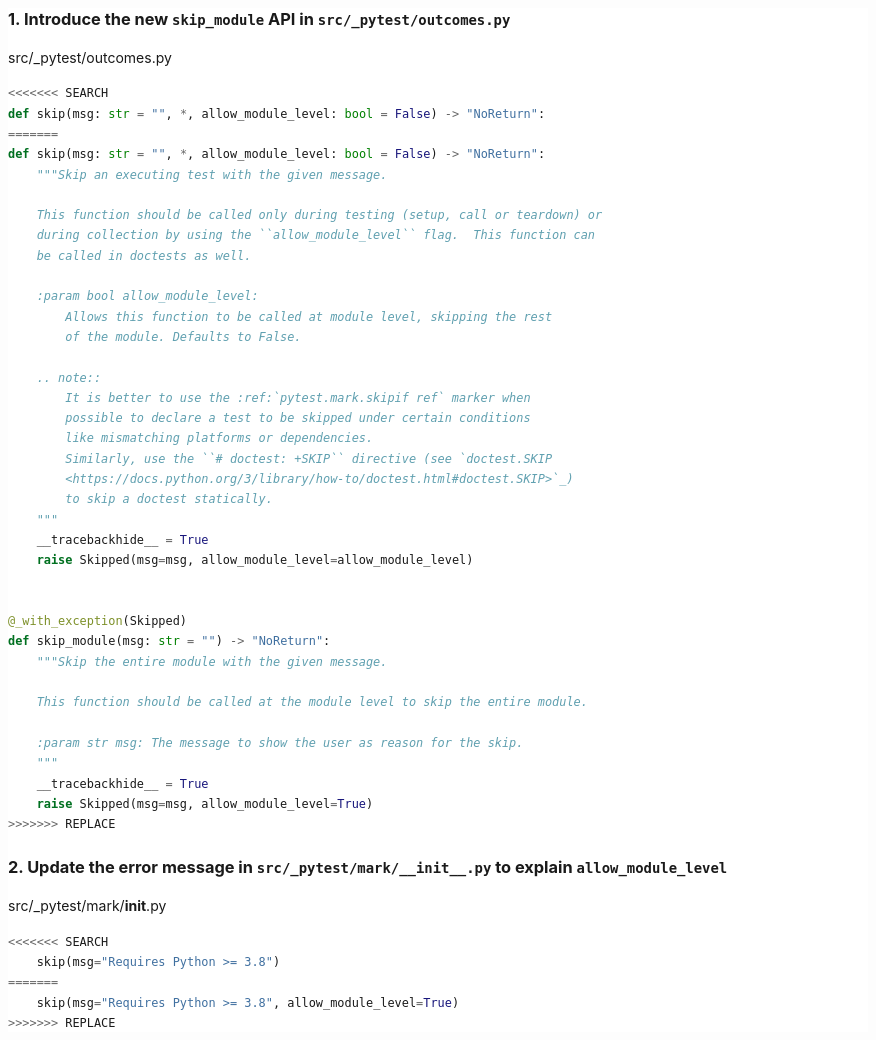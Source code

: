 ### 1. Introduce the new `skip_module` API in `src/_pytest/outcomes.py`

src/_pytest/outcomes.py
```python
<<<<<<< SEARCH
def skip(msg: str = "", *, allow_module_level: bool = False) -> "NoReturn":
=======
def skip(msg: str = "", *, allow_module_level: bool = False) -> "NoReturn":
    """Skip an executing test with the given message.

    This function should be called only during testing (setup, call or teardown) or
    during collection by using the ``allow_module_level`` flag.  This function can
    be called in doctests as well.

    :param bool allow_module_level:
        Allows this function to be called at module level, skipping the rest
        of the module. Defaults to False.

    .. note::
        It is better to use the :ref:`pytest.mark.skipif ref` marker when
        possible to declare a test to be skipped under certain conditions
        like mismatching platforms or dependencies.
        Similarly, use the ``# doctest: +SKIP`` directive (see `doctest.SKIP
        <https://docs.python.org/3/library/how-to/doctest.html#doctest.SKIP>`_)
        to skip a doctest statically.
    """
    __tracebackhide__ = True
    raise Skipped(msg=msg, allow_module_level=allow_module_level)


@_with_exception(Skipped)
def skip_module(msg: str = "") -> "NoReturn":
    """Skip the entire module with the given message.

    This function should be called at the module level to skip the entire module.

    :param str msg: The message to show the user as reason for the skip.
    """
    __tracebackhide__ = True
    raise Skipped(msg=msg, allow_module_level=True)
>>>>>>> REPLACE
```

### 2. Update the error message in `src/_pytest/mark/__init__.py` to explain `allow_module_level`

src/_pytest/mark/__init__.py
```python
<<<<<<< SEARCH
    skip(msg="Requires Python >= 3.8")
=======
    skip(msg="Requires Python >= 3.8", allow_module_level=True)
>>>>>>> REPLACE
```
